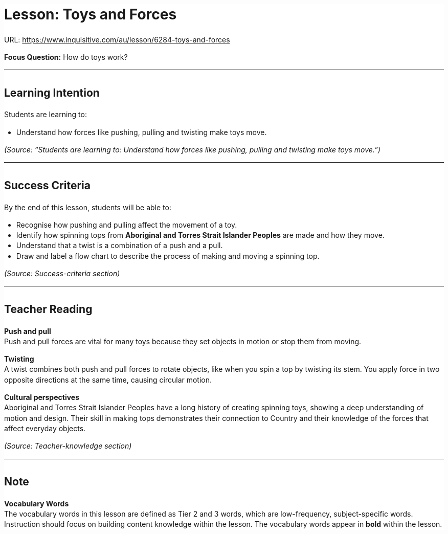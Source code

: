 # Lesson: Toys and Forces  
URL: https://www.inquisitive.com/au/lesson/6284-toys-and-forces  

**Focus Question:** How do toys work?  

---

## Learning Intention  
Students are learning to:
- Understand how forces like pushing, pulling and twisting make toys move.  

*(Source: “Students are learning to: Understand how forces like pushing, pulling and twisting make toys move.”)*  

---

## Success Criteria  
By the end of this lesson, students will be able to:
- Recognise how pushing and pulling affect the movement of a toy.  
- Identify how spinning tops from **Aboriginal and Torres Strait Islander Peoples** are made and how they move.  
- Understand that a twist is a combination of a push and a pull.  
- Draw and label a flow chart to describe the process of making and moving a spinning top.  

*(Source: Success-criteria section)*  

---

## Teacher Reading  
**Push and pull**  
Push and pull forces are vital for many toys because they set objects in motion or stop them from moving.

**Twisting**  
A twist combines both push and pull forces to rotate objects, like when you spin a top by twisting its stem. You apply force in two opposite directions at the same time, causing circular motion.

**Cultural perspectives**  
Aboriginal and Torres Strait Islander Peoples have a long history of creating spinning toys, showing a deep understanding of motion and design. Their skill in making tops demonstrates their connection to Country and their knowledge of the forces that affect everyday objects.

*(Source: Teacher-knowledge section)*  

---

## Note  
**Vocabulary Words**  
The vocabulary words in this lesson are defined as Tier 2 and 3 words, which are low-frequency, subject-specific words. Instruction should focus on building content knowledge within the lesson. The vocabulary words appear in **bold** within the lesson.
